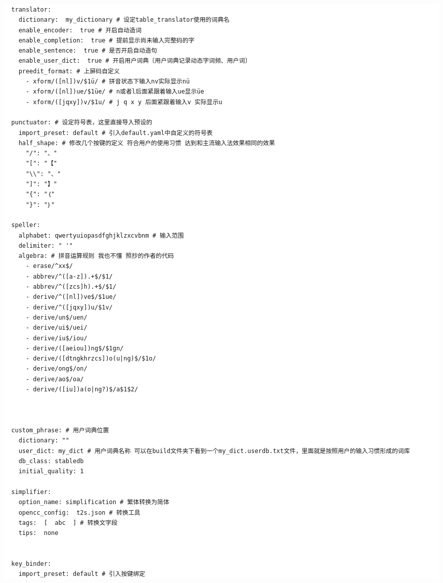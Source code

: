       translator:
        dictionary:  my_dictionary # 设定table_translator使用的词典名
        enable_encoder:  true # 开启自动造词
        enable_completion:  true # 提前显示尚未输入完整码的字
        enable_sentence:  true # 是否开启自动造句
        enable_user_dict:  true # 开启用户词典〔用户词典记录动态字词频、用户词〕
        preedit_format: # 上屏码自定义
          - xform/([nl])v/$1ü/ # 拼音状态下输入nv实际显示nü
          - xform/([nl])ue/$1üe/ # n或者l后面紧跟着输入ue显示üe
          - xform/([jqxy])v/$1u/ # j q x y 后面紧跟着输入v 实际显示u
          
      punctuator: # 设定符号表，这里直接导入预设的
        import_preset: default # 引入default.yaml中自定义的符号表
        half_shape: # 修改几个按键的定义 符合用户的使用习惯 达到和主流输入法效果相同的效果
          "/": "、"
          "[": "【"
          "\\": "、"
          "]": "】"
          "{": "｛"
          "}": "｝"
        
      speller:
        alphabet: qwertyuiopasdfghjklzxcvbnm # 输入范围
        delimiter: " '"
        algebra: # 拼音运算规则 我也不懂 照抄的作者的代码
          - erase/^xx$/
          - abbrev/^([a-z]).+$/$1/
          - abbrev/^([zcs]h).+$/$1/
          - derive/^([nl])ve$/$1ue/
          - derive/^([jqxy])u/$1v/
          - derive/un$/uen/
          - derive/ui$/uei/
          - derive/iu$/iou/
          - derive/([aeiou])ng$/$1gn/
          - derive/([dtngkhrzcs])o(u|ng)$/$1o/
          - derive/ong$/on/
          - derive/ao$/oa/
          - derive/([iu])a(o|ng?)$/a$1$2/
          
          
      
      custom_phrase: # 用户词典位置
        dictionary: ""
        user_dict: my_dict # 用户词典名称 可以在build文件夹下看到一个my_dict.userdb.txt文件，里面就是按照用户的输入习惯形成的词库
        db_class: stabledb
        initial_quality: 1
      
      simplifier:
        option_name: simplification # 繁体转换为简体
        opencc_config:  t2s.json # 转换工具
        tags:  [  abc  ] # 转换文字段
        tips:  none
      
      
      key_binder:
        import_preset: default # 引入按键绑定
      